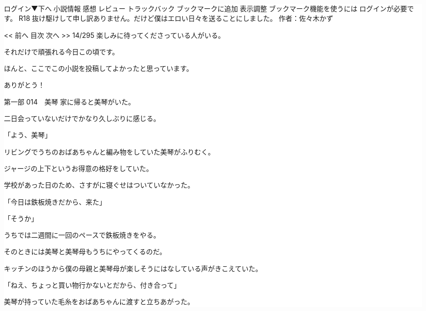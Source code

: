 ログイン▼下へ
小説情報
感想
レビュー
トラックバック
ブックマークに追加
表示調整
ブックマーク機能を使うには ログインが必要です。
R18 抜け駆けして申し訳ありません。だけど僕はエロい日々を送ることにしました。
作者：佐々木かず


<< 前へ 
目次
 次へ >>
14/295
楽しみに待ってくださっている人がいる。

それだけで頑張れる今日この頃です。

ほんと、ここでこの小説を投稿してよかったと思っています。

ありがとう！



第一部
014　美琴
家に帰ると美琴がいた。

二日会っていないだけでかなり久しぶりに感じる。



「よう、美琴」



リビングでうちのおばあちゃんと編み物をしていた美琴がふりむく。

ジャージの上下というお得意の格好をしていた。

学校があった日のため、さすがに寝ぐせはついていなかった。



「今日は鉄板焼きだから、来た」

「そうか」



うちでは二週間に一回のペースで鉄板焼きをやる。

そのときには美琴と美琴母もうちにやってくるのだ。

キッチンのほうから僕の母親と美琴母が楽しそうにはなしている声がきこえていた。



「ねえ、ちょっと買い物行かないとだから、付き合って」



美琴が持っていた毛糸をおばあちゃんに渡すと立ちあがった。
